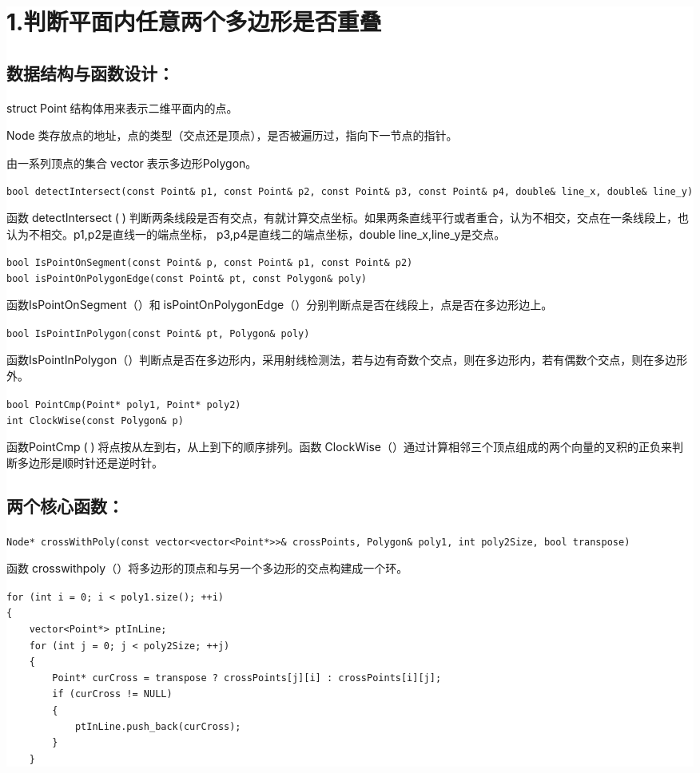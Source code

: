 # 

# 1.判断平面内任意两个多边形是否重叠

## 数据结构与函数设计：

struct Point 结构体用来表示二维平面内的点。

Node 类存放点的地址，点的类型（交点还是顶点），是否被遍历过，指向下一节点的指针。

由一系列顶点的集合 vector<Point> 表示多边形Polygon。

```
bool detectIntersect(const Point& p1, const Point& p2, const Point& p3, const Point& p4, double& line_x, double& line_y)
```

函数 detectIntersect ( ) 判断两条线段是否有交点，有就计算交点坐标。如果两条直线平行或者重合，认为不相交，交点在一条线段上，也认为不相交。p1,p2是直线一的端点坐标，
p3,p4是直线二的端点坐标，double line_x,line_y是交点。

```
bool IsPointOnSegment(const Point& p, const Point& p1, const Point& p2)
bool isPointOnPolygonEdge(const Point& pt, const Polygon& poly)
```

函数IsPointOnSegment（）和 isPointOnPolygonEdge（）分别判断点是否在线段上，点是否在多边形边上。

```
bool IsPointInPolygon(const Point& pt, Polygon& poly)
```

函数IsPointInPolygon（）判断点是否在多边形内，采用射线检测法，若与边有奇数个交点，则在多边形内，若有偶数个交点，则在多边形外。

```
bool PointCmp(Point* poly1, Point* poly2)
int ClockWise(const Polygon& p)
```

函数PointCmp ( ) 将点按从左到右，从上到下的顺序排列。函数 ClockWise（）通过计算相邻三个顶点组成的两个向量的叉积的正负来判断多边形是顺时针还是逆时针。

## 两个核心函数：

```
Node* crossWithPoly(const vector<vector<Point*>>& crossPoints, Polygon& poly1, int poly2Size, bool transpose)
```

函数 crosswithpoly（）将多边形的顶点和与另一个多边形的交点构建成一个环。

```
for (int i = 0; i < poly1.size(); ++i)
{
    vector<Point*> ptInLine;
    for (int j = 0; j < poly2Size; ++j)
    {
        Point* curCross = transpose ? crossPoints[j][i] : crossPoints[i][j];
        if (curCross != NULL)
        {
            ptInLine.push_back(curCross);
        }
    }
```
